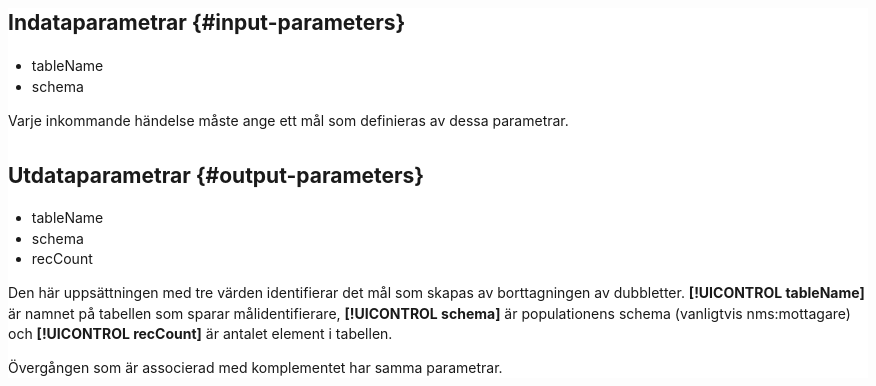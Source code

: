 ## Indataparametrar {#input-parameters}

* tableName
* schema

Varje inkommande händelse måste ange ett mål som definieras av dessa parametrar.

## Utdataparametrar {#output-parameters}

* tableName
* schema
* recCount

Den här uppsättningen med tre värden identifierar det mål som skapas av borttagningen av dubbletter. **[!UICONTROL tableName]** är namnet på tabellen som sparar målidentifierare, **[!UICONTROL schema]** är populationens schema (vanligtvis nms:mottagare) och **[!UICONTROL recCount]** är antalet element i tabellen.

Övergången som är associerad med komplementet har samma parametrar.
